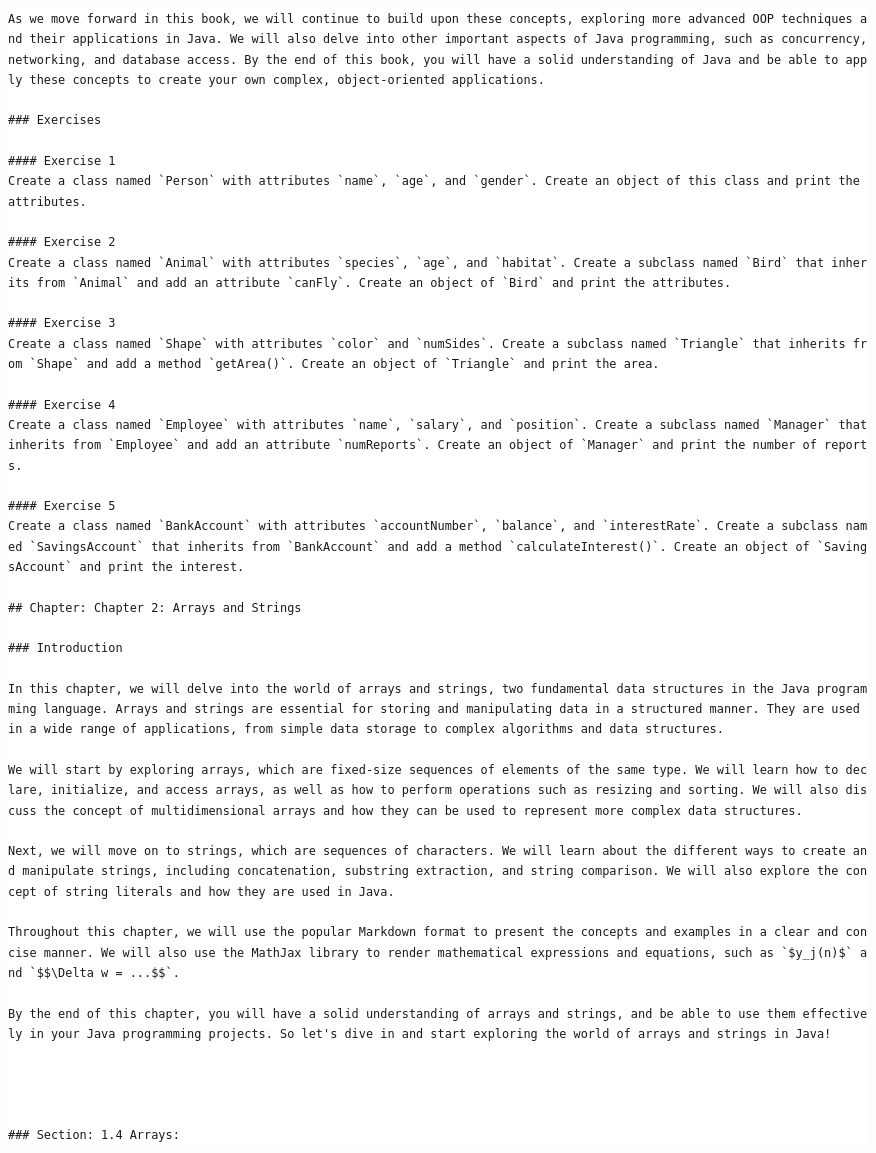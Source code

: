 ```
As we move forward in this book, we will continue to build upon these concepts, exploring more advanced OOP techniques and their applications in Java. We will also delve into other important aspects of Java programming, such as concurrency, networking, and database access. By the end of this book, you will have a solid understanding of Java and be able to apply these concepts to create your own complex, object-oriented applications.

### Exercises

#### Exercise 1
Create a class named `Person` with attributes `name`, `age`, and `gender`. Create an object of this class and print the attributes.

#### Exercise 2
Create a class named `Animal` with attributes `species`, `age`, and `habitat`. Create a subclass named `Bird` that inherits from `Animal` and add an attribute `canFly`. Create an object of `Bird` and print the attributes.

#### Exercise 3
Create a class named `Shape` with attributes `color` and `numSides`. Create a subclass named `Triangle` that inherits from `Shape` and add a method `getArea()`. Create an object of `Triangle` and print the area.

#### Exercise 4
Create a class named `Employee` with attributes `name`, `salary`, and `position`. Create a subclass named `Manager` that inherits from `Employee` and add an attribute `numReports`. Create an object of `Manager` and print the number of reports.

#### Exercise 5
Create a class named `BankAccount` with attributes `accountNumber`, `balance`, and `interestRate`. Create a subclass named `SavingsAccount` that inherits from `BankAccount` and add a method `calculateInterest()`. Create an object of `SavingsAccount` and print the interest.

## Chapter: Chapter 2: Arrays and Strings

### Introduction

In this chapter, we will delve into the world of arrays and strings, two fundamental data structures in the Java programming language. Arrays and strings are essential for storing and manipulating data in a structured manner. They are used in a wide range of applications, from simple data storage to complex algorithms and data structures.

We will start by exploring arrays, which are fixed-size sequences of elements of the same type. We will learn how to declare, initialize, and access arrays, as well as how to perform operations such as resizing and sorting. We will also discuss the concept of multidimensional arrays and how they can be used to represent more complex data structures.

Next, we will move on to strings, which are sequences of characters. We will learn about the different ways to create and manipulate strings, including concatenation, substring extraction, and string comparison. We will also explore the concept of string literals and how they are used in Java.

Throughout this chapter, we will use the popular Markdown format to present the concepts and examples in a clear and concise manner. We will also use the MathJax library to render mathematical expressions and equations, such as `$y_j(n)$` and `$$\Delta w = ...$$`.

By the end of this chapter, you will have a solid understanding of arrays and strings, and be able to use them effectively in your Java programming projects. So let's dive in and start exploring the world of arrays and strings in Java!




### Section: 1.4 Arrays:

```